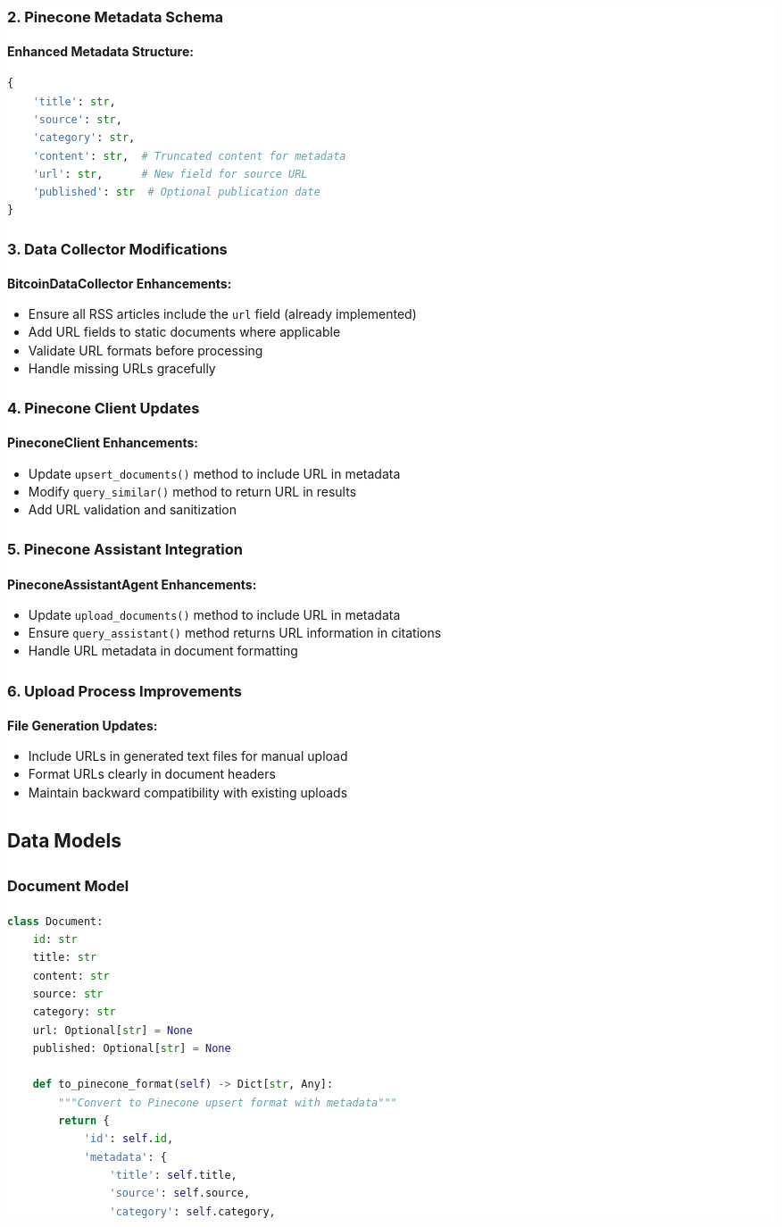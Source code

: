 ### 2. Pinecone Metadata Schema

**Enhanced Metadata Structure:**
```python
{
    'title': str,
    'source': str,
    'category': str,
    'content': str,  # Truncated content for metadata
    'url': str,      # New field for source URL
    'published': str  # Optional publication date
}
```

### 3. Data Collector Modifications

**BitcoinDataCollector Enhancements:**
- Ensure all RSS articles include the `url` field (already implemented)
- Add URL fields to static documents where applicable
- Validate URL formats before processing
- Handle missing URLs gracefully

### 4. Pinecone Client Updates

**PineconeClient Enhancements:**
- Update `upsert_documents()` method to include URL in metadata
- Modify `query_similar()` method to return URL in results
- Add URL validation and sanitization

### 5. Pinecone Assistant Integration

**PineconeAssistantAgent Enhancements:**
- Update `upload_documents()` method to include URL in metadata
- Ensure `query_assistant()` method returns URL information in citations
- Handle URL metadata in document formatting

### 6. Upload Process Improvements

**File Generation Updates:**
- Include URLs in generated text files for manual upload
- Format URLs clearly in document headers
- Maintain backward compatibility with existing uploads

## Data Models

### Document Model
```python
class Document:
    id: str
    title: str
    content: str
    source: str
    category: str
    url: Optional[str] = None
    published: Optional[str] = None
    
    def to_pinecone_format(self) -> Dict[str, Any]:
        """Convert to Pinecone upsert format with metadata"""
        return {
            'id': self.id,
            'metadata': {
                'title': self.title,
                'source': self.source,
                'category': self.category,
```